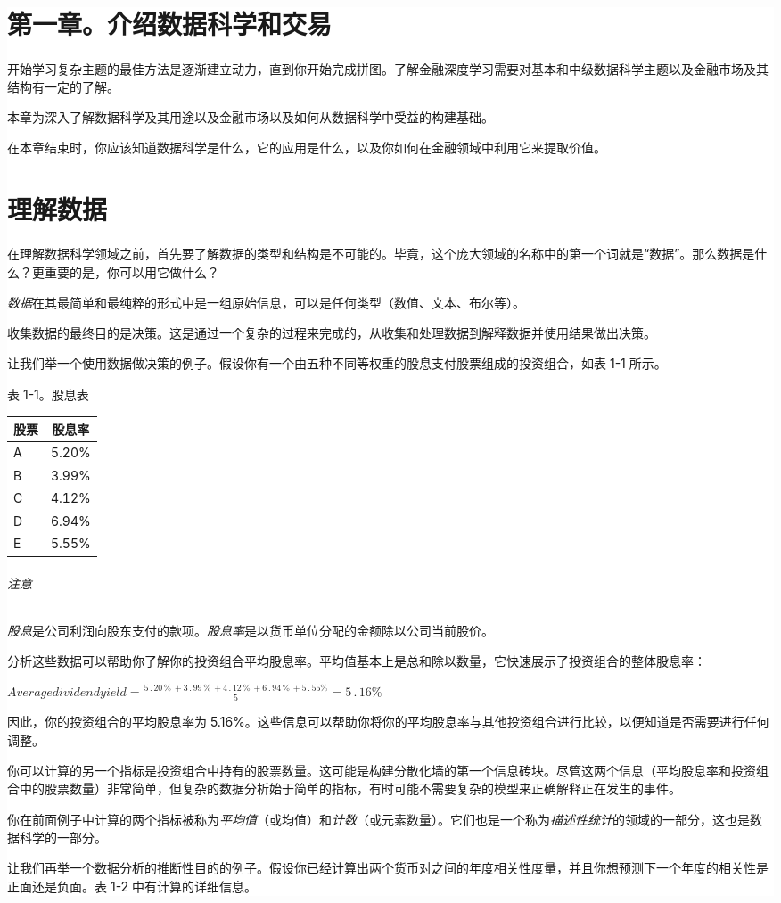 # 第一章。介绍数据科学和交易

开始学习复杂主题的最佳方法是逐渐建立动力，直到你开始完成拼图。了解金融深度学习需要对基本和中级数据科学主题以及金融市场及其结构有一定的了解。

本章为深入了解数据科学及其用途以及金融市场以及如何从数据科学中受益的构建基础。

在本章结束时，你应该知道数据科学是什么，它的应用是什么，以及你如何在金融领域中利用它来提取价值。

# 理解数据

在理解数据科学领域之前，首先要了解数据的类型和结构是不可能的。毕竟，这个庞大领域的名称中的第一个词就是“数据”。那么数据是什么？更重要的是，你可以用它做什么？

*数据*在其最简单和最纯粹的形式中是一组原始信息，可以是任何类型（数值、文本、布尔等）。

收集数据的最终目的是决策。这是通过一个复杂的过程来完成的，从收集和处理数据到解释数据并使用结果做出决策。

让我们举一个使用数据做决策的例子。假设你有一个由五种不同等权重的股息支付股票组成的投资组合，如表 1-1 所示。

表 1-1。股息表

| 股票 | 股息率 |
| --- | --- |
| A | 5.20% |
| B | 3.99% |
| C | 4.12% |
| D | 6.94% |
| E | 5.55% |

###### 注意

*股息*是公司利润向股东支付的款项。*股息率*是以货币单位分配的金额除以公司当前股价。

分析这些数据可以帮助你了解你的投资组合平均股息率。平均值基本上是总和除以数量，它快速展示了投资组合的整体股息率：

<math alttext="upper A v e r a g e d i v i d e n d y i e l d equals StartFraction 5.20 percent-sign plus 3.99 percent-sign plus 4.12 percent-sign plus 6.94 percent-sign plus 5.55 percent-sign Over 5 EndFraction equals 5.16 percent-sign"><mrow><mi>A</mi> <mi>v</mi> <mi>e</mi> <mi>r</mi> <mi>a</mi> <mi>g</mi> <mi>e</mi> <mi>d</mi> <mi>i</mi> <mi>v</mi> <mi>i</mi> <mi>d</mi> <mi>e</mi> <mi>n</mi> <mi>d</mi> <mi>y</mi> <mi>i</mi> <mi>e</mi> <mi>l</mi> <mi>d</mi> <mo>=</mo> <mfrac><mrow><mn>5</mn><mo>.</mo><mn>20</mn><mo>%</mo><mo>+</mo><mn>3</mn><mo>.</mo><mn>99</mn><mo>%</mo><mo>+</mo><mn>4</mn><mo>.</mo><mn>12</mn><mo>%</mo><mo>+</mo><mn>6</mn><mo>.</mo><mn>94</mn><mo>%</mo><mo>+</mo><mn>5</mn><mo>.</mo><mn>55</mn><mo>%</mo></mrow> <mn>5</mn></mfrac> <mo>=</mo> <mn>5</mn> <mo>.</mo> <mn>16</mn> <mo>%</mo></mrow></math>

因此，你的投资组合的平均股息率为 5.16%。这些信息可以帮助你将你的平均股息率与其他投资组合进行比较，以便知道是否需要进行任何调整。

你可以计算的另一个指标是投资组合中持有的股票数量。这可能是构建分散化墙的第一个信息砖块。尽管这两个信息（平均股息率和投资组合中的股票数量）非常简单，但复杂的数据分析始于简单的指标，有时可能不需要复杂的模型来正确解释正在发生的事件。

你在前面例子中计算的两个指标被称为*平均值*（或均值）和*计数*（或元素数量）。它们也是一个称为*描述性统计*的领域的一部分，这也是数据科学的一部分。

让我们再举一个数据分析的推断性目的的例子。假设你已经计算出两个货币对之间的年度相关性度量，并且你想预测下一个年度的相关性是正面还是负面。表 1-2 中有计算的详细信息。
